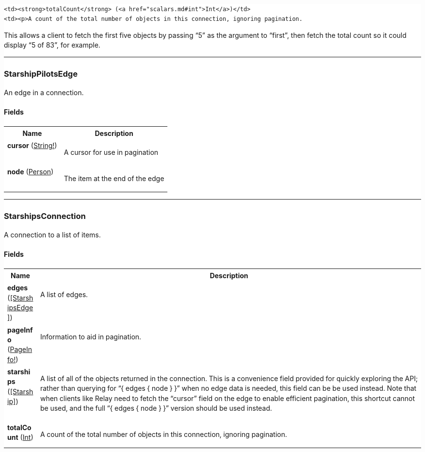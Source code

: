     <td><strong>totalCount</strong> (<a href="scalars.md#int">Int</a>)</td> 
    <td><p>A count of the total number of objects in this connection, ignoring pagination.
This allows a client to fetch the first five objects by passing &ldquo;5&rdquo; as the
argument to &ldquo;first&rdquo;, then fetch the total count so it could display &ldquo;5 of 83&rdquo;,
for example.</p></td>
  </tr>
</table>

---

### StarshipPilotsEdge

<p>An edge in a connection.</p>  

#### Fields

<table>
  <tr>
    <th>Name</th>
    <th>Description</th>
  </tr>
  <tr>
    <td><strong>cursor</strong> (<a href="scalars.md#string">String!</a>)</td> 
    <td><p>A cursor for use in pagination</p></td>
  </tr>
  <tr>
    <td><strong>node</strong> (<a href="objects.md#person">Person</a>)</td> 
    <td><p>The item at the end of the edge</p></td>
  </tr>
</table>

---

### StarshipsConnection

<p>A connection to a list of items.</p>  

#### Fields

<table>
  <tr>
    <th>Name</th>
    <th>Description</th>
  </tr>
  <tr>
    <td><strong>edges</strong> (<a href="objects.md#starshipsedge">[StarshipsEdge]</a>)</td> 
    <td><p>A list of edges.</p></td>
  </tr>
  <tr>
    <td><strong>pageInfo</strong> (<a href="objects.md#pageinfo">PageInfo!</a>)</td> 
    <td><p>Information to aid in pagination.</p></td>
  </tr>
  <tr>
    <td><strong>starships</strong> (<a href="objects.md#starship">[Starship]</a>)</td> 
    <td><p>A list of all of the objects returned in the connection. This is a convenience
field provided for quickly exploring the API; rather than querying for
&ldquo;{ edges { node } }&rdquo; when no edge data is needed, this field can be be used
instead. Note that when clients like Relay need to fetch the &ldquo;cursor&rdquo; field on
the edge to enable efficient pagination, this shortcut cannot be used, and the
full &ldquo;{ edges { node } }&rdquo; version should be used instead.</p></td>
  </tr>
  <tr>
    <td><strong>totalCount</strong> (<a href="scalars.md#int">Int</a>)</td> 
    <td><p>A count of the total number of objects in this connection, ignoring pagination.
